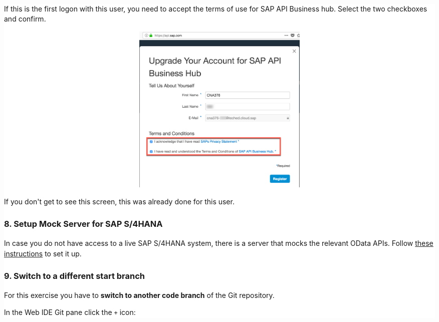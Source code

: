 If this is the first logon with this user, you need to accept the terms of use for SAP API Business hub.  Select the two checkboxes and confirm.
<p align="center"><img width="320" src="res/pic308e.png" alt="Lon on to SAP API Business Hub"> </p>

If you don't get to see this screen, this was already done for this user.

### 8. Setup Mock Server for SAP S/4HANA
In case you do not have access to a live SAP S/4HANA system, there is a server that mocks the relevant OData APIs.  Follow [these instructions](MockServer/README.md) to set it up.

### 9. Switch to a different start branch

For this exercise you have to **switch to another code branch** of the Git repository.

In the Web IDE Git pane click the `+` icon: